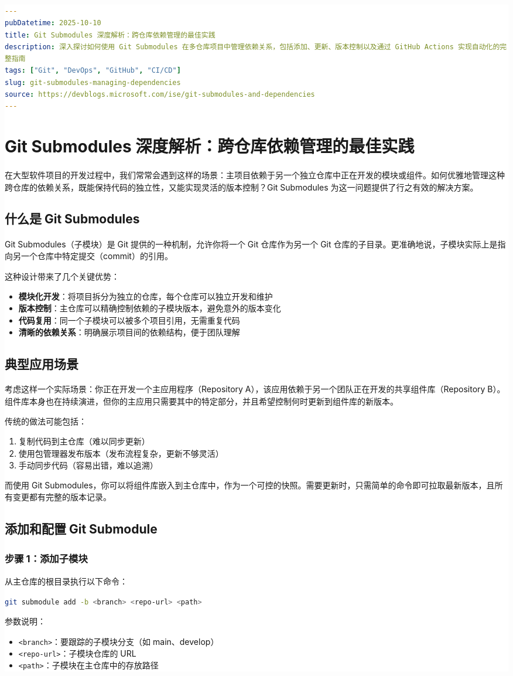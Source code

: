 ```yaml
---
pubDatetime: 2025-10-10
title: Git Submodules 深度解析：跨仓库依赖管理的最佳实践
description: 深入探讨如何使用 Git Submodules 在多仓库项目中管理依赖关系，包括添加、更新、版本控制以及通过 GitHub Actions 实现自动化的完整指南
tags: ["Git", "DevOps", "GitHub", "CI/CD"]
slug: git-submodules-managing-dependencies
source: https://devblogs.microsoft.com/ise/git-submodules-and-dependencies
---
```


# Git Submodules 深度解析：跨仓库依赖管理的最佳实践

在大型软件项目的开发过程中，我们常常会遇到这样的场景：主项目依赖于另一个独立仓库中正在开发的模块或组件。如何优雅地管理这种跨仓库的依赖关系，既能保持代码的独立性，又能实现灵活的版本控制？Git Submodules 为这一问题提供了行之有效的解决方案。

## 什么是 Git Submodules

Git Submodules（子模块）是 Git 提供的一种机制，允许你将一个 Git 仓库作为另一个 Git 仓库的子目录。更准确地说，子模块实际上是指向另一个仓库中特定提交（commit）的引用。

这种设计带来了几个关键优势：

- **模块化开发**：将项目拆分为独立的仓库，每个仓库可以独立开发和维护
- **版本控制**：主仓库可以精确控制依赖的子模块版本，避免意外的版本变化
- **代码复用**：同一个子模块可以被多个项目引用，无需重复代码
- **清晰的依赖关系**：明确展示项目间的依赖结构，便于团队理解

## 典型应用场景

考虑这样一个实际场景：你正在开发一个主应用程序（Repository A），该应用依赖于另一个团队正在开发的共享组件库（Repository B）。组件库本身也在持续演进，但你的主应用只需要其中的特定部分，并且希望控制何时更新到组件库的新版本。

传统的做法可能包括：

1. 复制代码到主仓库（难以同步更新）
2. 使用包管理器发布版本（发布流程复杂，更新不够灵活）
3. 手动同步代码（容易出错，难以追溯）

而使用 Git Submodules，你可以将组件库嵌入到主仓库中，作为一个可控的快照。需要更新时，只需简单的命令即可拉取最新版本，且所有变更都有完整的版本记录。

## 添加和配置 Git Submodule

### 步骤 1：添加子模块

从主仓库的根目录执行以下命令：

```bash
git submodule add -b <branch> <repo-url> <path>
```

参数说明：
- `<branch>`：要跟踪的子模块分支（如 main、develop）
- `<repo-url>`：子模块仓库的 URL
- `<path>`：子模块在主仓库中的存放路径
